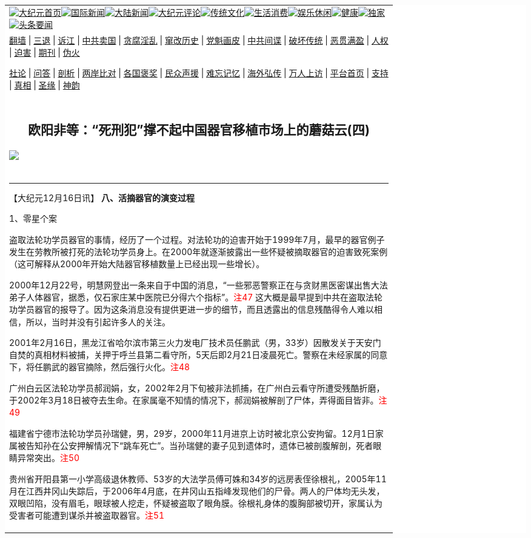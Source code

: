 <a name="1" id="1" target="_blank"></a><span id="1"></span>
<table align=center border="0"><tr><td colspan="2" VALIGN=TOP><a href="https://github.com/19920513/djy/blob/master/gb/nf1351518.md#1"><img src="https://raw.githubusercontent.com/19920513/www/master/t/djy/1.jpg" title="大纪元首页" alt="大纪元首页"></a><a href="https://github.com/19920513/djy/blob/master/gb/n24hr.md#1"><img src="https://raw.githubusercontent.com/19920513/www/master/t/djy/3.jpg" title="国际新闻" alt="国际新闻"></a><a href="https://github.com/19920513/djy/blob/master/gb/nsc413.md#1"><img src="https://raw.githubusercontent.com/19920513/www/master/t/djy/4.jpg" title="大陆新闻" alt="大陆新闻"></a><a href="https://github.com/19920513/djy/blob/master/gb/news392.md#1"><img src="https://raw.githubusercontent.com/19920513/www/master/t/djy/5.jpg" title="大纪元评论" alt="大纪元评论"></a><a href="https://github.com/19920513/djy/blob/master/gb/news2007.md#1"><img src="https://raw.githubusercontent.com/19920513/www/master/t/djy/6.jpg" title="传统文化" alt="传统文化"></a><a href="https://github.com/19920513/djy/blob/master/gb/news2008.md#1"><img src="https://raw.githubusercontent.com/19920513/www/master/t/djy/7.jpg" title="生活消费" alt="生活消费"></a><a href="https://github.com/19920513/djy/blob/master/gb/ncyule.md#1"><img src="https://raw.githubusercontent.com/19920513/www/master/t/djy/8.jpg" title="娱乐休闲" alt="娱乐休闲"></a><a href="https://github.com/19920513/djy/blob/master/gb/nsc1002.md#1"><img src="https://raw.githubusercontent.com/19920513/www/master/t/djy/9.jpg" title="健康" alt="健康"></a><a href="https://github.com/19920513/djy/blob/master/gb/nf6092.md#1"><img src="https://raw.githubusercontent.com/19920513/www/master/t/djy/10a.jpg" title="独家" alt="独家"></a><a href="https://github.com/19920513/djy/blob/master/gb/nf4514.md#1"><img src="https://raw.githubusercontent.com/19920513/www/master/t/djy/12a.jpg" title="头条要闻" alt="头条要闻"></a></td></tr>
<tr><td colspan="2" VALIGN=TOP><a target="_blank" href="https://github.com/19920513/www/blob/master/README.md?zsrh#1">翻墙</a> | <a target="_blank" href="https://github.com/19920513/djy/blob/master/gb/nf5657.md#1">三退</a> | <a target="_blank" href="https://github.com/19920513/djy/blob/master/gb/nf6124.md#1">诉江</a> | <a target="_blank" href="https://github.com/19920513/djy/blob/master/gb/nf1176117.md#1">中共卖国</a> | <a target="_blank" href="https://github.com/19920513/djy/blob/master/gb/nf5773.md#1">贪腐淫乱</a> | <a target="_blank" href="https://github.com/19920513/djy/blob/master/gb/nf1176115.md#1">窜改历史</a> | <a target="_blank" href="https://github.com/19920513/djy/blob/master/gb/nf1176107.md#1">党魁画皮</a> | <a target="_blank" href="https://github.com/19920513/djy/blob/master/gb/nf1320400.md#1">中共间谍</a> | <a target="_blank" href="https://github.com/19920513/djy/blob/master/gb/nf1176114.md#1">破坏传统</a> | <a target="_blank" href="https://github.com/19920513/ntdtv/blob/master/gb/prog447_1.md#1">恶贯满盈</a> | <a target="_blank" href="https://github.com/19920513/djy/blob/master/gb/ncid278.md#1">人权</a> | <a target="_blank" href="https://github.com/19920513/djy/blob/master/gb/nf1176111.md#1">迫害</a> | <a target="_blank" href="https://gitlab.com/szzdlab/mh-qikan/blob/master/README.md#1">期刊</a> | <a target="_blank" href="https://github.com/19920513/djy/blob/master/gb/nf5562.md#1">伪火</a></p><p><a target="_blank" href="https://github.com/19920513/djy/blob/master/gb/9p.md#1">社论</a> | <a target="_blank" href="https://github.com/19920513/djy/blob/master/gb/nf4378.md#1">问答</a> | <a target="_blank" href="https://github.com/19920513/djy/blob/master/gb/nf5792.md#1">剖析</a> | <a target="_blank" href="https://github.com/19920513/djy/blob/master/gb/nf5735.md#1">两岸比对</a> | <a target="_blank" href="https://github.com/19920513/djy/blob/master/gb/nf6119.md#1">各国褒奖</a> | <a target="_blank" href="https://github.com/19920513/djy/blob/master/gb/nf6120.md#1">民众声援</a> | <a target="_blank" href="https://github.com/19920513/djy/blob/master/gb/nf1188594.md#1">难忘记忆</a> | <a target="_blank" href="https://github.com/19920513/djy/blob/master/gb/nf3180.md#1">海外弘传</a> | <a target="_blank" href="https://github.com/19920513/djy/blob/master/gb/nf5410.md#1">万人上访</a> | <a target="_blank" href="https://github.com/19920513/www/blob/master/README.md?zsrh#1">平台首页</a> | <a target="_blank" href="https://github.com/19920513/djy/blob/master/gb/nf4386.md#1">支持</a> | <a target="_blank" href="https://github.com/19920513/djy/blob/master/gb/nf4389.md#1">真相</a> | <a target="_blank" href="https://github.com/19920513/djy/blob/master/gb/nf5790.md#1">圣缘</a> | <a target="_blank" href="https://github.com/19920513/djy/blob/master/gb/nf4786.md#1">神韵</a></td></tr>
<tr><td VALIGN=TOP width="626"><h2 align=center>欧阳非等：“死刑犯”撑不起中国器官移植市场上的蘑菇云(四)</h2>
<img width="600" src="https://i.epochtimes.com/assets/uploads/2009/12/912152047501123.jpg" />
<h6></h6>
<hr>
	<p>【大纪元12月16日讯】 <b>八、活摘器官的演变过程</b></p>
<p>1、零星个案</p>
<p>盗取法轮功学员器官的事情，经历了一个过程。对法轮功的迫害开始于1999年7月，最早的器官例子发生在劳教所被打死的法轮功学员身上。在2000年就逐渐披露出一些怀疑被摘取器官的迫害致死案例（这可解释从2000年开始大陆<ahref="https://github.com/19920513/djy/blob/master/gb/tag/%E5%99%A8%E5%AE%98%E7%A7%BB%E6%A4%8D.md#1">器官移植</a>数量上已经出现一些增长）。</p>
<p>2000年12月22号，明慧网登出一条来自于中国的消息，“一些邪恶警察正在与贪财黑医密谋出售大法弟子人体器官，据悉，仅石家庄某中医院已分得六个指标”。<font color=red>注47</font> 这大概是最早提到中共在盗取法轮功学员器官的报导了。因为这条消息没有提供更进一步的细节，而且透露出的信息残酷得令人难以相信，所以，当时并没有引起许多人的关注。</p>
<p>2001年2月16日，黑龙江省哈尔滨市第三火力发电厂技术员任鹏武（男，33岁）因散发关于天安门自焚的真相材料被捕，关押于呼兰县第二看守所，5天后即2月21日凌晨死亡。警察在未经家属的同意下，将任鹏武的器官摘除，然后强行火化。<font color=red>注48</font> </p>
<p>广州白云区法轮功学员郝润娟，女，2002年2月下旬被非法抓捕，在广州白云看守所遭受残酷折磨，于2002年3月18日被夺去生命。在家属毫不知情的情况下，郝润娟被解剖了尸体，弄得面目皆非。<font color=red>注49</font> </p>
<p>福建省宁德市法轮功学员孙瑞健，男，29岁，2000年11月进京上访时被北京公安拘留。12月1日家属被告知孙在公安押解情况下“跳车死亡”。当孙瑞健的妻子见到遗体时，遗体已被剖腹解剖，死者眼睛异常突出。<font color=red>注50</font> </p>
<p>贵州省开阳县第一小学高级退休教师、53岁的大法学员傅可姝和34岁的远房表侄徐根礼，2005年11月在江西井冈山失踪后，于2006年4月底，在井冈山五指峰发现他们的尸骨。两人的尸体均无头发，双眼凹陷，没有眉毛，眼球被人挖走，怀疑被盗取了眼角膜。徐根礼身体的腹胸部被切开，家属认为受害者可能遭到谋杀并被盗取器官。<font color=red>注51</font> <br /></p>
<div style="line-height: 90%; text-align: center;">